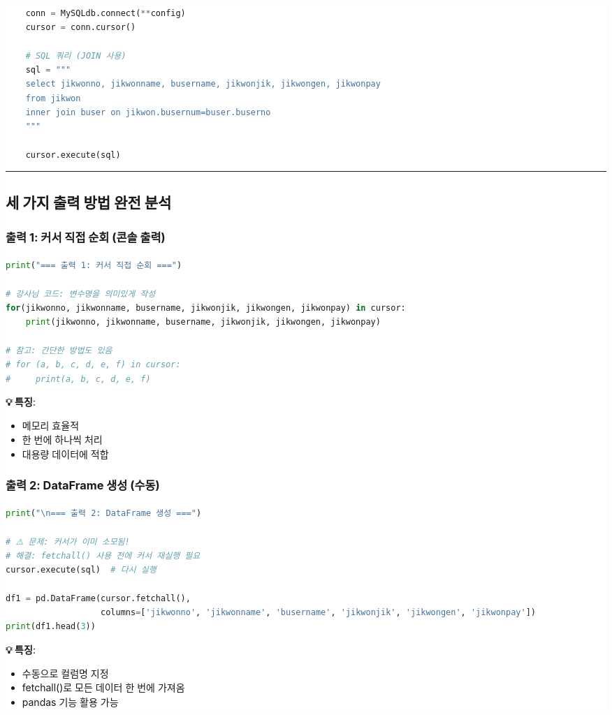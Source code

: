 ```python
    conn = MySQLdb.connect(**config)
    cursor = conn.cursor()
    
    # SQL 쿼리 (JOIN 사용)
    sql = """
    select jikwonno, jikwonname, busername, jikwonjik, jikwongen, jikwonpay 
    from jikwon 
    inner join buser on jikwon.busernum=buser.buserno
    """
    
    cursor.execute(sql)
```

---

## 세 가지 출력 방법 완전 분석

### 출력 1: 커서 직접 순회 (콘솔 출력)
```python
print("=== 출력 1: 커서 직접 순회 ===")

# 강사님 코드: 변수명을 의미있게 작성
for(jikwonno, jikwonname, busername, jikwonjik, jikwongen, jikwonpay) in cursor:
    print(jikwonno, jikwonname, busername, jikwonjik, jikwongen, jikwonpay)

# 참고: 간단한 방법도 있음
# for (a, b, c, d, e, f) in cursor:
#     print(a, b, c, d, e, f)
```

**💡 특징**: 
- 메모리 효율적
- 한 번에 하나씩 처리
- 대용량 데이터에 적합

### 출력 2: DataFrame 생성 (수동)
```python
print("\n=== 출력 2: DataFrame 생성 ===")

# ⚠️ 문제: 커서가 이미 소모됨!
# 해결: fetchall() 사용 전에 커서 재실행 필요
cursor.execute(sql)  # 다시 실행

df1 = pd.DataFrame(cursor.fetchall(),
                   columns=['jikwonno', 'jikwonname', 'busername', 'jikwonjik', 'jikwongen', 'jikwonpay'])
print(df1.head(3))
```

**💡 특징**:
- 수동으로 컬럼명 지정
- fetchall()로 모든 데이터 한 번에 가져옴
- pandas 기능 활용 가능
